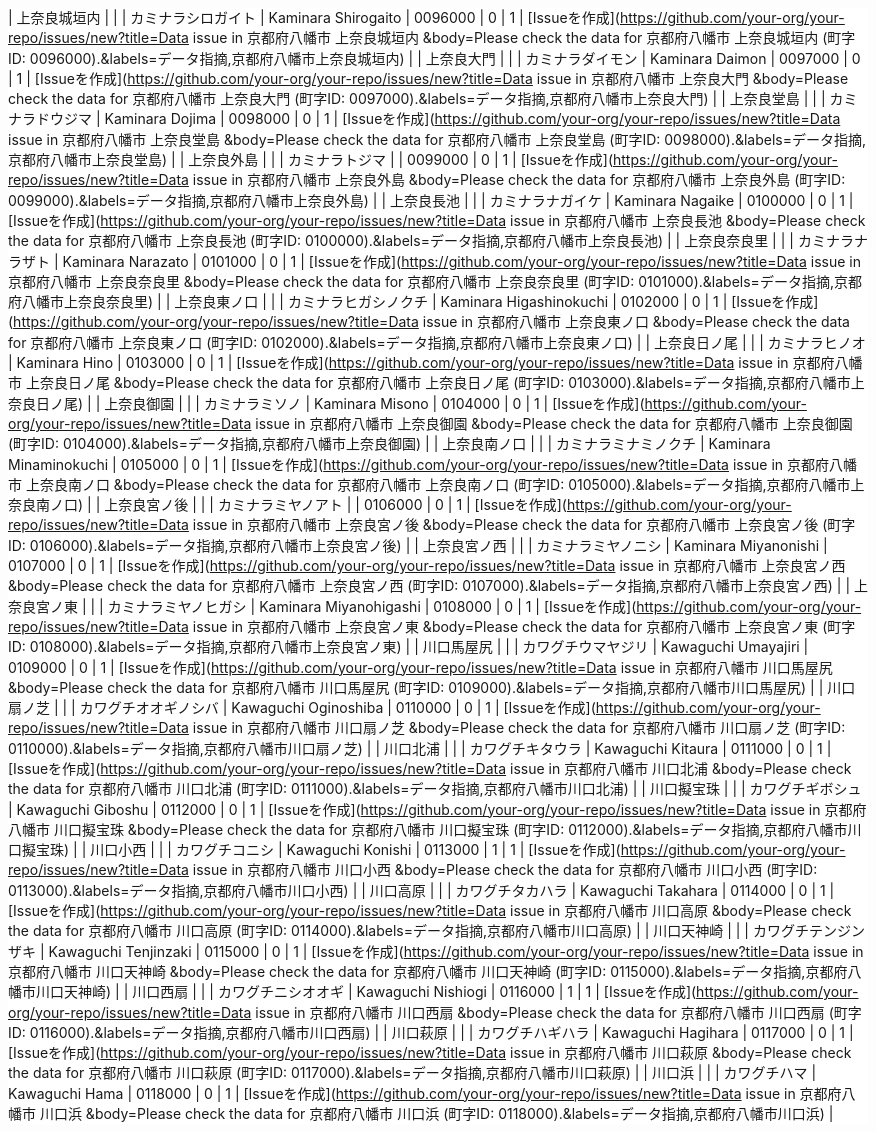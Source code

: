 | 上奈良城垣内 |  |  | カミナラシロガイト   | Kaminara Shirogaito | 0096000 | 0 | 1 | [Issueを作成](https://github.com/your-org/your-repo/issues/new?title=Data issue in 京都府八幡市 上奈良城垣内  &body=Please check the data for 京都府八幡市 上奈良城垣内   (町字ID: 0096000).&labels=データ指摘,京都府八幡市上奈良城垣内) |
| 上奈良大門 |  |  | カミナラダイモン   | Kaminara Daimon | 0097000 | 0 | 1 | [Issueを作成](https://github.com/your-org/your-repo/issues/new?title=Data issue in 京都府八幡市 上奈良大門  &body=Please check the data for 京都府八幡市 上奈良大門   (町字ID: 0097000).&labels=データ指摘,京都府八幡市上奈良大門) |
| 上奈良堂島 |  |  | カミナラドウジマ   | Kaminara Dojima | 0098000 | 0 | 1 | [Issueを作成](https://github.com/your-org/your-repo/issues/new?title=Data issue in 京都府八幡市 上奈良堂島  &body=Please check the data for 京都府八幡市 上奈良堂島   (町字ID: 0098000).&labels=データ指摘,京都府八幡市上奈良堂島) |
| 上奈良外島 |  |  | カミナラトジマ   |  | 0099000 | 0 | 1 | [Issueを作成](https://github.com/your-org/your-repo/issues/new?title=Data issue in 京都府八幡市 上奈良外島  &body=Please check the data for 京都府八幡市 上奈良外島   (町字ID: 0099000).&labels=データ指摘,京都府八幡市上奈良外島) |
| 上奈良長池 |  |  | カミナラナガイケ   | Kaminara Nagaike | 0100000 | 0 | 1 | [Issueを作成](https://github.com/your-org/your-repo/issues/new?title=Data issue in 京都府八幡市 上奈良長池  &body=Please check the data for 京都府八幡市 上奈良長池   (町字ID: 0100000).&labels=データ指摘,京都府八幡市上奈良長池) |
| 上奈良奈良里 |  |  | カミナラナラザト   | Kaminara Narazato | 0101000 | 0 | 1 | [Issueを作成](https://github.com/your-org/your-repo/issues/new?title=Data issue in 京都府八幡市 上奈良奈良里  &body=Please check the data for 京都府八幡市 上奈良奈良里   (町字ID: 0101000).&labels=データ指摘,京都府八幡市上奈良奈良里) |
| 上奈良東ノ口 |  |  | カミナラヒガシノクチ   | Kaminara Higashinokuchi | 0102000 | 0 | 1 | [Issueを作成](https://github.com/your-org/your-repo/issues/new?title=Data issue in 京都府八幡市 上奈良東ノ口  &body=Please check the data for 京都府八幡市 上奈良東ノ口   (町字ID: 0102000).&labels=データ指摘,京都府八幡市上奈良東ノ口) |
| 上奈良日ノ尾 |  |  | カミナラヒノオ   | Kaminara Hino | 0103000 | 0 | 1 | [Issueを作成](https://github.com/your-org/your-repo/issues/new?title=Data issue in 京都府八幡市 上奈良日ノ尾  &body=Please check the data for 京都府八幡市 上奈良日ノ尾   (町字ID: 0103000).&labels=データ指摘,京都府八幡市上奈良日ノ尾) |
| 上奈良御園 |  |  | カミナラミソノ   | Kaminara Misono | 0104000 | 0 | 1 | [Issueを作成](https://github.com/your-org/your-repo/issues/new?title=Data issue in 京都府八幡市 上奈良御園  &body=Please check the data for 京都府八幡市 上奈良御園   (町字ID: 0104000).&labels=データ指摘,京都府八幡市上奈良御園) |
| 上奈良南ノ口 |  |  | カミナラミナミノクチ   | Kaminara Minaminokuchi | 0105000 | 0 | 1 | [Issueを作成](https://github.com/your-org/your-repo/issues/new?title=Data issue in 京都府八幡市 上奈良南ノ口  &body=Please check the data for 京都府八幡市 上奈良南ノ口   (町字ID: 0105000).&labels=データ指摘,京都府八幡市上奈良南ノ口) |
| 上奈良宮ノ後 |  |  | カミナラミヤノアト   |  | 0106000 | 0 | 1 | [Issueを作成](https://github.com/your-org/your-repo/issues/new?title=Data issue in 京都府八幡市 上奈良宮ノ後  &body=Please check the data for 京都府八幡市 上奈良宮ノ後   (町字ID: 0106000).&labels=データ指摘,京都府八幡市上奈良宮ノ後) |
| 上奈良宮ノ西 |  |  | カミナラミヤノニシ   | Kaminara Miyanonishi | 0107000 | 0 | 1 | [Issueを作成](https://github.com/your-org/your-repo/issues/new?title=Data issue in 京都府八幡市 上奈良宮ノ西  &body=Please check the data for 京都府八幡市 上奈良宮ノ西   (町字ID: 0107000).&labels=データ指摘,京都府八幡市上奈良宮ノ西) |
| 上奈良宮ノ東 |  |  | カミナラミヤノヒガシ   | Kaminara Miyanohigashi | 0108000 | 0 | 1 | [Issueを作成](https://github.com/your-org/your-repo/issues/new?title=Data issue in 京都府八幡市 上奈良宮ノ東  &body=Please check the data for 京都府八幡市 上奈良宮ノ東   (町字ID: 0108000).&labels=データ指摘,京都府八幡市上奈良宮ノ東) |
| 川口馬屋尻 |  |  | カワグチウマヤジリ   | Kawaguchi Umayajiri | 0109000 | 0 | 1 | [Issueを作成](https://github.com/your-org/your-repo/issues/new?title=Data issue in 京都府八幡市 川口馬屋尻  &body=Please check the data for 京都府八幡市 川口馬屋尻   (町字ID: 0109000).&labels=データ指摘,京都府八幡市川口馬屋尻) |
| 川口扇ノ芝 |  |  | カワグチオオギノシバ   | Kawaguchi Oginoshiba | 0110000 | 0 | 1 | [Issueを作成](https://github.com/your-org/your-repo/issues/new?title=Data issue in 京都府八幡市 川口扇ノ芝  &body=Please check the data for 京都府八幡市 川口扇ノ芝   (町字ID: 0110000).&labels=データ指摘,京都府八幡市川口扇ノ芝) |
| 川口北浦 |  |  | カワグチキタウラ   | Kawaguchi Kitaura | 0111000 | 0 | 1 | [Issueを作成](https://github.com/your-org/your-repo/issues/new?title=Data issue in 京都府八幡市 川口北浦  &body=Please check the data for 京都府八幡市 川口北浦   (町字ID: 0111000).&labels=データ指摘,京都府八幡市川口北浦) |
| 川口擬宝珠 |  |  | カワグチギボシュ   | Kawaguchi Giboshu | 0112000 | 0 | 1 | [Issueを作成](https://github.com/your-org/your-repo/issues/new?title=Data issue in 京都府八幡市 川口擬宝珠  &body=Please check the data for 京都府八幡市 川口擬宝珠   (町字ID: 0112000).&labels=データ指摘,京都府八幡市川口擬宝珠) |
| 川口小西 |  |  | カワグチコニシ   | Kawaguchi Konishi | 0113000 | 1 | 1 | [Issueを作成](https://github.com/your-org/your-repo/issues/new?title=Data issue in 京都府八幡市 川口小西  &body=Please check the data for 京都府八幡市 川口小西   (町字ID: 0113000).&labels=データ指摘,京都府八幡市川口小西) |
| 川口高原 |  |  | カワグチタカハラ   | Kawaguchi Takahara | 0114000 | 0 | 1 | [Issueを作成](https://github.com/your-org/your-repo/issues/new?title=Data issue in 京都府八幡市 川口高原  &body=Please check the data for 京都府八幡市 川口高原   (町字ID: 0114000).&labels=データ指摘,京都府八幡市川口高原) |
| 川口天神崎 |  |  | カワグチテンジンザキ   | Kawaguchi Tenjinzaki | 0115000 | 0 | 1 | [Issueを作成](https://github.com/your-org/your-repo/issues/new?title=Data issue in 京都府八幡市 川口天神崎  &body=Please check the data for 京都府八幡市 川口天神崎   (町字ID: 0115000).&labels=データ指摘,京都府八幡市川口天神崎) |
| 川口西扇 |  |  | カワグチニシオオギ   | Kawaguchi Nishiogi | 0116000 | 1 | 1 | [Issueを作成](https://github.com/your-org/your-repo/issues/new?title=Data issue in 京都府八幡市 川口西扇  &body=Please check the data for 京都府八幡市 川口西扇   (町字ID: 0116000).&labels=データ指摘,京都府八幡市川口西扇) |
| 川口萩原 |  |  | カワグチハギハラ   | Kawaguchi Hagihara | 0117000 | 0 | 1 | [Issueを作成](https://github.com/your-org/your-repo/issues/new?title=Data issue in 京都府八幡市 川口萩原  &body=Please check the data for 京都府八幡市 川口萩原   (町字ID: 0117000).&labels=データ指摘,京都府八幡市川口萩原) |
| 川口浜 |  |  | カワグチハマ   | Kawaguchi Hama | 0118000 | 0 | 1 | [Issueを作成](https://github.com/your-org/your-repo/issues/new?title=Data issue in 京都府八幡市 川口浜  &body=Please check the data for 京都府八幡市 川口浜   (町字ID: 0118000).&labels=データ指摘,京都府八幡市川口浜) |